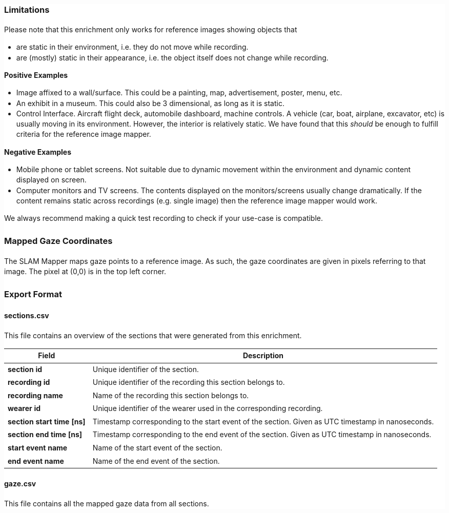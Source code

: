 
### Limitations
Please note that this enrichment only works for reference images showing objects that
- are static in their environment, i.e. they do not move while recording.
- are (mostly) static in their appearance, i.e. the object itself does not change while recording.

**Positive Examples**
- Image affixed to a wall/surface. This could be a painting, map, advertisement, poster, menu, etc.
- An exhibit in a museum. This could also be 3 dimensional, as long as it is static.
- Control Interface. Aircraft flight deck, automobile dashboard, machine controls. A vehicle (car, boat, airplane, excavator, etc) is usually moving in its environment. However, the interior is relatively static. We have found that this _should_ be enough to fulfill criteria for the reference image mapper.

**Negative Examples**
- Mobile phone or tablet screens. Not suitable due to dynamic movement within the environment and dynamic content displayed on screen.
- Computer monitors and TV screens. The contents displayed on the monitors/screens usually change dramatically. If the content remains static across recordings (e.g. single image) then the reference image mapper would work.

We always recommend making a quick test recording to check if your use-case is compatible.

### Mapped Gaze Coordinates
The SLAM Mapper maps gaze points to a reference image. As such, the gaze coordinates are given in pixels referring to that image. The pixel at (0,0) is in the top left corner.


### Export Format
#### sections.csv
This file contains an overview of the sections that were generated from this enrichment.


| Field | Description | 
| -------- | -------- | 
| **section id** | Unique identifier of the section.     |
| **recording id** | Unique identifier of the recording this section belongs to.     |
| **recording name** | Name of the recording this section belongs to.     |
| **wearer id** | Unique identifier of the wearer used in the corresponding recording.     |
| **section start time [ns]** | Timestamp corresponding to the start event of the section. Given as UTC timestamp in nanoseconds.     |
| **section end time [ns]** | Timestamp corresponding to the end event of the section. Given as UTC timestamp in nanoseconds.     |
| **start event name** | Name of the start event of the section.     |
| **end event name** | Name of the end event of the section.     |


#### gaze.csv
This file contains all the mapped gaze data from all sections.
